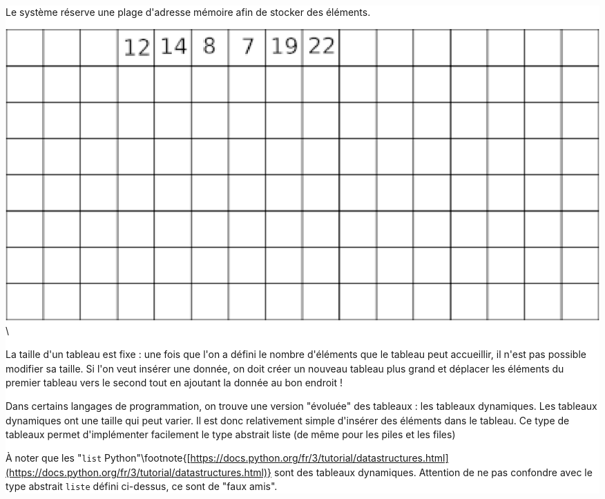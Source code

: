 Le système réserve une plage d'adresse mémoire afin de stocker des éléments.  

![Memoire](./NSI_Tale_07_ListesPileFileDictionnaire_Memoire2.png)\   

La taille d'un tableau est fixe : une fois que l'on a défini le nombre d'éléments que le tableau peut accueillir, il n'est pas possible modifier sa taille. Si l'on veut insérer une donnée, on doit créer un nouveau tableau plus grand et déplacer les éléments du premier tableau vers le second tout en ajoutant la donnée au bon endroit !  

Dans certains langages de programmation, on trouve une version "évoluée" des tableaux : les tableaux dynamiques. Les tableaux dynamiques ont une taille qui peut varier. Il est donc relativement simple d'insérer des éléments dans le tableau. Ce type de tableaux permet d'implémenter facilement le type abstrait liste (de même pour les piles et les files)  

À noter que les "`list` Python"\footnote{[https://docs.python.org/fr/3/tutorial/datastructures.html](https://docs.python.org/fr/3/tutorial/datastructures.html)} sont des tableaux dynamiques. Attention de ne pas confondre avec le type abstrait `liste` défini ci-dessus, ce sont de "faux amis".  

